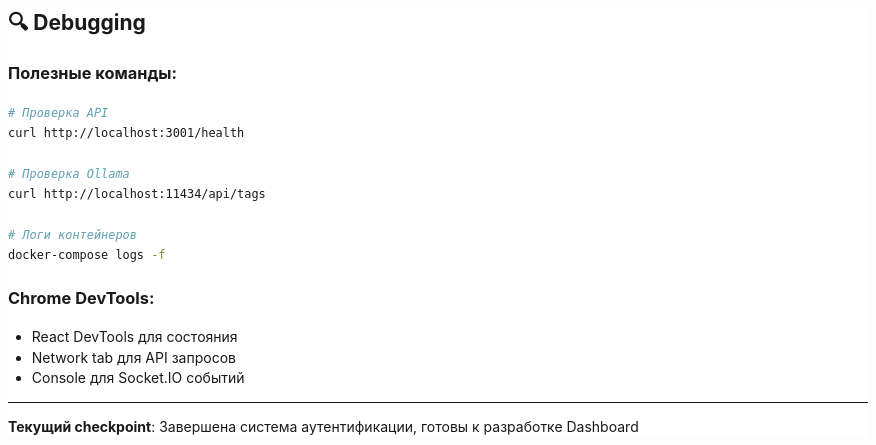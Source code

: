 ## 🔍 Debugging

### Полезные команды:
```bash
# Проверка API
curl http://localhost:3001/health

# Проверка Ollama
curl http://localhost:11434/api/tags

# Логи контейнеров
docker-compose logs -f
```

### Chrome DevTools:
- React DevTools для состояния
- Network tab для API запросов
- Console для Socket.IO событий

---

**Текущий checkpoint**: Завершена система аутентификации, готовы к разработке Dashboard